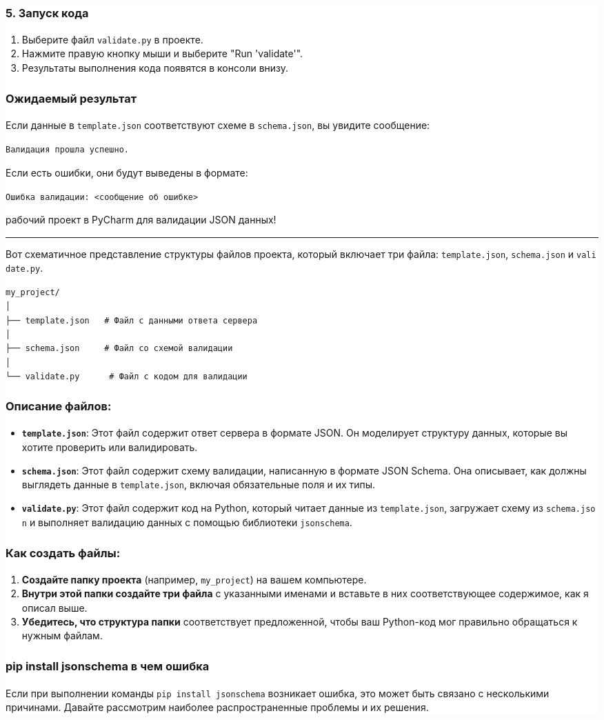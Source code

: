 ### 5. Запуск кода
1. Выберите файл `validate.py` в проекте.
2. Нажмите правую кнопку мыши и выберите "Run 'validate'".
3. Результаты выполнения кода появятся в консоли внизу.

### Ожидаемый результат
Если данные в `template.json` соответствуют схеме в `schema.json`, вы увидите сообщение:
```
Валидация прошла успешно.
```

Если есть ошибки, они будут выведены в формате:
```
Ошибка валидации: <сообщение об ошибке>
```

рабочий проект в PyCharm для валидации JSON данных!
______________________________
Вот схематичное представление структуры файлов проекта, который включает три файла: `template.json`, `schema.json` и `validate.py`.

```
my_project/
│
├── template.json   # Файл с данными ответа сервера
│
├── schema.json     # Файл со схемой валидации
│
└── validate.py      # Файл с кодом для валидации
```

### Описание файлов:

- **`template.json`**: Этот файл содержит ответ сервера в формате JSON. Он моделирует структуру данных, которые вы хотите проверить или валидировать.

- **`schema.json`**: Этот файл содержит схему валидации, написанную в формате JSON Schema. Она описывает, как должны выглядеть данные в `template.json`, включая обязательные поля и их типы.

- **`validate.py`**: Этот файл содержит код на Python, который читает данные из `template.json`, загружает схему из `schema.json` и выполняет валидацию данных с помощью библиотеки `jsonschema`.

### Как создать файлы:

1. **Создайте папку проекта** (например, `my_project`) на вашем компьютере.
2. **Внутри этой папки создайте три файла** с указанными именами и вставьте в них соответствующее содержимое, как я описал выше.
3. **Убедитесь, что структура папки** соответствует предложенной, чтобы ваш Python-код мог правильно обращаться к нужным файлам.

### pip install jsonschema в чем ошибка
Если при выполнении команды `pip install jsonschema` возникает ошибка, это может быть связано с несколькими причинами. Давайте рассмотрим наиболее распространенные проблемы и их решения.
